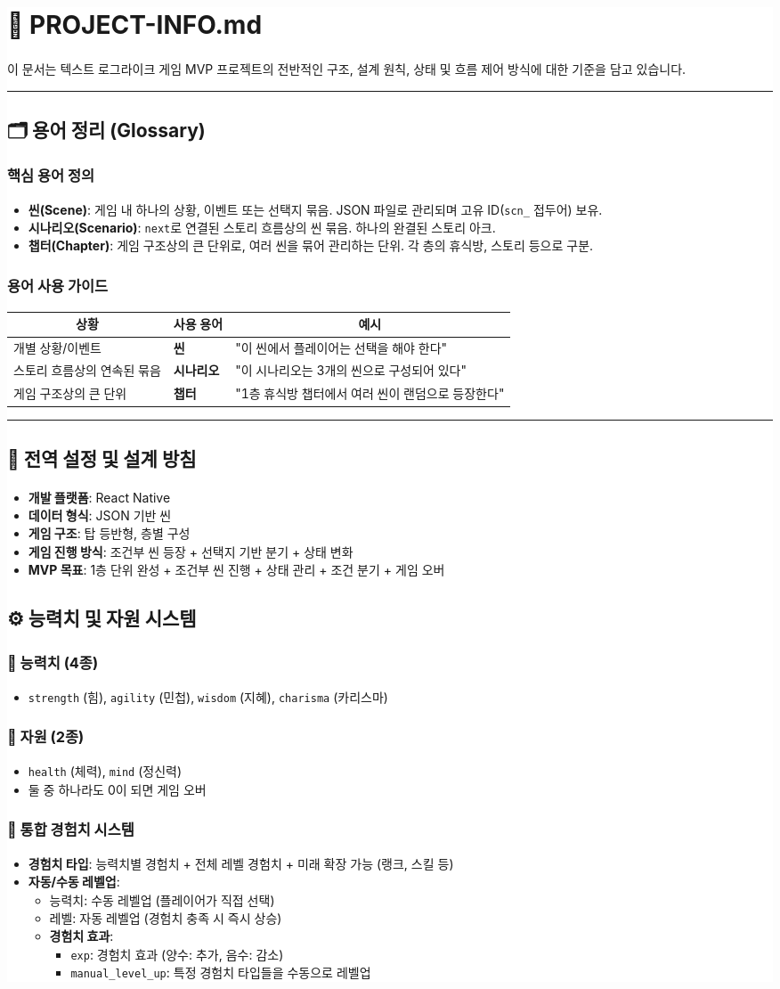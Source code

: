 # 📘 PROJECT-INFO.md

이 문서는 텍스트 로그라이크 게임 MVP 프로젝트의 전반적인 구조, 설계 원칙, 상태 및 흐름 제어 방식에 대한 기준을 담고 있습니다.

---

## 🗂️ 용어 정리 (Glossary)

### 핵심 용어 정의

- **씬(Scene)**: 게임 내 하나의 상황, 이벤트 또는 선택지 묶음. JSON 파일로 관리되며 고유 ID(`scn_` 접두어) 보유.
- **시나리오(Scenario)**: `next`로 연결된 스토리 흐름상의 씬 묶음. 하나의 완결된 스토리 아크.
- **챕터(Chapter)**: 게임 구조상의 큰 단위로, 여러 씬을 묶어 관리하는 단위. 각 층의 휴식방, 스토리 등으로 구분.

### 용어 사용 가이드

| 상황 | 사용 용어 | 예시 |
|------|-----------|------|
| 개별 상황/이벤트 | **씬** | "이 씬에서 플레이어는 선택을 해야 한다" |
| 스토리 흐름상의 연속된 묶음 | **시나리오** | "이 시나리오는 3개의 씬으로 구성되어 있다" |
| 게임 구조상의 큰 단위 | **챕터** | "1층 휴식방 챕터에서 여러 씬이 랜덤으로 등장한다" |

---

## 🔧 전역 설정 및 설계 방침

* **개발 플랫폼**: React Native
* **데이터 형식**: JSON 기반 씬
* **게임 구조**: 탑 등반형, 층별 구성
* **게임 진행 방식**: 조건부 씬 등장 + 선택지 기반 분기 + 상태 변화
* **MVP 목표**: 1층 단위 완성 + 조건부 씬 진행 + 상태 관리 + 조건 분기 + 게임 오버

## ⚙️ 능력치 및 자원 시스템

### 🔹 능력치 (4종)
* `strength` (힘), `agility` (민첩), `wisdom` (지혜), `charisma` (카리스마)

### 🔹 자원 (2종)
* `health` (체력), `mind` (정신력)
* 둘 중 하나라도 0이 되면 게임 오버

### 🔹 통합 경험치 시스템
* **경험치 타입**: 능력치별 경험치 + 전체 레벨 경험치 + 미래 확장 가능 (랭크, 스킬 등)
* **자동/수동 레벨업**: 
  * 능력치: 수동 레벨업 (플레이어가 직접 선택)
  * 레벨: 자동 레벨업 (경험치 충족 시 즉시 상승)
  * **경험치 효과**:
    * `exp`: 경험치 효과 (양수: 추가, 음수: 감소)
    * `manual_level_up`: 특정 경험치 타입들을 수동으로 레벨업
